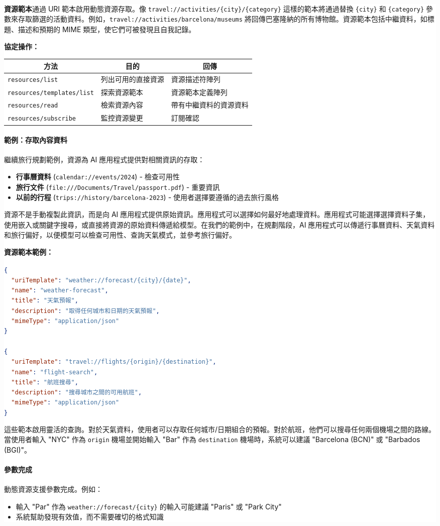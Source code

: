 **資源範本**通過 URI 範本啟用動態資源存取。像 `travel://activities/{city}/{category}` 這樣的範本將通過替換 `{city}` 和 `{category}` 參數來存取篩選的活動資料。例如，`travel://activities/barcelona/museums` 將回傳巴塞隆納的所有博物館。資源範本包括中繼資料，如標題、描述和預期的 MIME 類型，使它們可被發現且自我記錄。

**協定操作：**

| 方法                       | 目的               | 回傳                   |
| -------------------------- | ------------------ | ---------------------- |
| `resources/list`           | 列出可用的直接資源 | 資源描述符陣列         |
| `resources/templates/list` | 探索資源範本       | 資源範本定義陣列       |
| `resources/read`           | 檢索資源內容       | 帶有中繼資料的資源資料 |
| `resources/subscribe`      | 監控資源變更       | 訂閱確認               |

#### 範例：存取內容資料

繼續旅行規劃範例，資源為 AI 應用程式提供對相關資訊的存取：

* **行事曆資料** (`calendar://events/2024`) - 檢查可用性
* **旅行文件** (`file:///Documents/Travel/passport.pdf`) - 重要資訊
* **以前的行程** (`trips://history/barcelona-2023`) - 使用者選擇要遵循的過去旅行風格

資源不是手動複製此資訊，而是向 AI 應用程式提供原始資訊。應用程式可以選擇如何最好地處理資料。應用程式可能選擇選擇資料子集，使用嵌入或關鍵字搜尋，或直接將資源的原始資料傳遞給模型。在我們的範例中，在規劃階段，AI 應用程式可以傳遞行事曆資料、天氣資料和旅行偏好，以便模型可以檢查可用性、查詢天氣模式，並參考旅行偏好。

**資源範本範例：**

```json
{
  "uriTemplate": "weather://forecast/{city}/{date}",
  "name": "weather-forecast",
  "title": "天氣預報",
  "description": "取得任何城市和日期的天氣預報",
  "mimeType": "application/json"
}

{
  "uriTemplate": "travel://flights/{origin}/{destination}",
  "name": "flight-search",
  "title": "航班搜尋",
  "description": "搜尋城市之間的可用航班",
  "mimeType": "application/json"
}
```

這些範本啟用靈活的查詢。對於天氣資料，使用者可以存取任何城市/日期組合的預報。對於航班，他們可以搜尋任何兩個機場之間的路線。當使用者輸入 "NYC" 作為 `origin` 機場並開始輸入 "Bar" 作為 `destination` 機場時，系統可以建議 "Barcelona (BCN)" 或 "Barbados (BGI)"。

#### 參數完成

動態資源支援參數完成。例如：

* 輸入 "Par" 作為 `weather://forecast/{city}` 的輸入可能建議 "Paris" 或 "Park City"
* 系統幫助發現有效值，而不需要確切的格式知識
